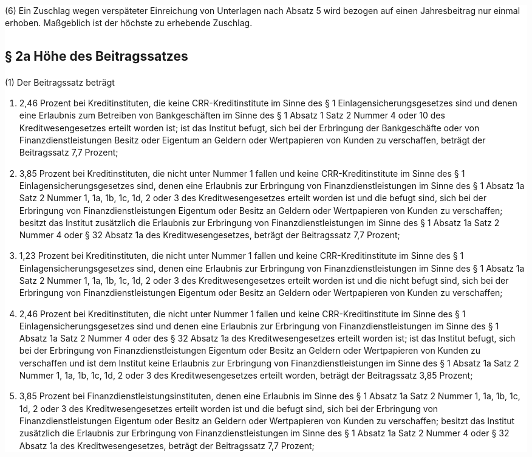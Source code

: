 (6) Ein Zuschlag wegen verspäteter Einreichung von Unterlagen nach
Absatz 5 wird bezogen auf einen Jahresbeitrag nur einmal erhoben.
Maßgeblich ist der höchste zu erhebende Zuschlag.


## § 2a Höhe des Beitragssatzes

(1) Der Beitragssatz beträgt

1.  2,46 Prozent bei Kreditinstituten, die keine CRR-Kreditinstitute im
    Sinne des § 1 Einlagensicherungsgesetzes sind und denen eine Erlaubnis
    zum Betreiben von Bankgeschäften im Sinne des § 1 Absatz 1 Satz 2
    Nummer 4 oder 10 des Kreditwesengesetzes erteilt worden ist; ist das
    Institut befugt, sich bei der Erbringung der Bankgeschäfte oder von
    Finanzdienstleistungen Besitz oder Eigentum an Geldern oder
    Wertpapieren von Kunden zu verschaffen, beträgt der Beitragssatz 7,7
    Prozent;


2.  3,85 Prozent bei Kreditinstituten, die nicht unter Nummer 1 fallen und
    keine CRR-Kreditinstitute im Sinne des § 1 Einlagensicherungsgesetzes
    sind, denen eine Erlaubnis zur Erbringung von Finanzdienstleistungen
    im Sinne des § 1 Absatz 1a Satz 2 Nummer 1, 1a, 1b, 1c, 1d, 2 oder 3
    des Kreditwesengesetzes erteilt worden ist und die befugt sind, sich
    bei der Erbringung von Finanzdienstleistungen Eigentum oder Besitz an
    Geldern oder Wertpapieren von Kunden zu verschaffen; besitzt das
    Institut zusätzlich die Erlaubnis zur Erbringung von
    Finanzdienstleistungen im Sinne des § 1 Absatz 1a Satz 2 Nummer 4 oder
    § 32 Absatz 1a des Kreditwesengesetzes, beträgt der Beitragssatz 7,7
    Prozent;


3.  1,23 Prozent bei Kreditinstituten, die nicht unter Nummer 1 fallen und
    keine CRR-Kreditinstitute im Sinne des § 1 Einlagensicherungsgesetzes
    sind, denen eine Erlaubnis zur Erbringung von Finanzdienstleistungen
    im Sinne des § 1 Absatz 1a Satz 2 Nummer 1, 1a, 1b, 1c, 1d, 2 oder 3
    des Kreditwesengesetzes erteilt worden ist und die nicht befugt sind,
    sich bei der Erbringung von Finanzdienstleistungen Eigentum oder
    Besitz an Geldern oder Wertpapieren von Kunden zu verschaffen;


4.  2,46 Prozent bei Kreditinstituten, die nicht unter Nummer 1 fallen und
    keine CRR-Kreditinstitute im Sinne des § 1 Einlagensicherungsgesetzes
    sind und denen eine Erlaubnis zur Erbringung von
    Finanzdienstleistungen im Sinne des § 1 Absatz 1a Satz 2 Nummer 4 oder
    des § 32 Absatz 1a des Kreditwesengesetzes erteilt worden ist; ist das
    Institut befugt, sich bei der Erbringung von Finanzdienstleistungen
    Eigentum oder Besitz an Geldern oder Wertpapieren von Kunden zu
    verschaffen und ist dem Institut keine Erlaubnis zur Erbringung von
    Finanzdienstleistungen im Sinne des § 1 Absatz 1a Satz 2 Nummer 1, 1a,
    1b, 1c, 1d, 2 oder 3 des Kreditwesengesetzes erteilt worden, beträgt
    der Beitragssatz 3,85 Prozent;


5.  3,85 Prozent bei Finanzdienstleistungsinstituten, denen eine Erlaubnis
    im Sinne des § 1 Absatz 1a Satz 2 Nummer 1, 1a, 1b, 1c, 1d, 2 oder 3
    des Kreditwesengesetzes erteilt worden ist und die befugt sind, sich
    bei der Erbringung von Finanzdienstleistungen Eigentum oder Besitz an
    Geldern oder Wertpapieren von Kunden zu verschaffen; besitzt das
    Institut zusätzlich die Erlaubnis zur Erbringung von
    Finanzdienstleistungen im Sinne des § 1 Absatz 1a Satz 2 Nummer 4 oder
    § 32 Absatz 1a des Kreditwesengesetzes, beträgt der Beitragssatz 7,7
    Prozent;
